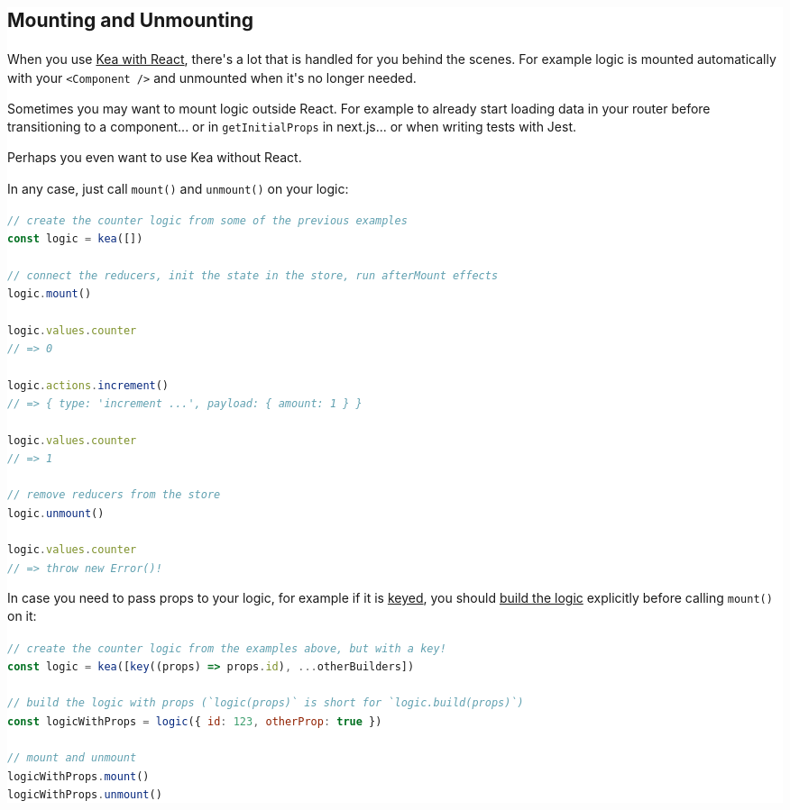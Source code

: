 ## Mounting and Unmounting

When you use [Kea with React](/docs/meta/key), there's a lot that is handled for you behind the scenes.
For example logic is mounted automatically with your `<Component />` and unmounted when it's no longer needed.

Sometimes you may want to mount logic outside React. For example to already start loading data in
your router before transitioning to a component... or in `getInitialProps` in next.js... or when writing
tests with Jest.

Perhaps you even want to use Kea without React.

In any case, just call `mount()` and `unmount()` on your logic:

```javascript
// create the counter logic from some of the previous examples
const logic = kea([])

// connect the reducers, init the state in the store, run afterMount effects
logic.mount()

logic.values.counter
// => 0

logic.actions.increment()
// => { type: 'increment ...', payload: { amount: 1 } }

logic.values.counter
// => 1

// remove reducers from the store
logic.unmount()

logic.values.counter
// => throw new Error()!
```

In case you need to pass props to your logic, for example if it is [keyed](/docs/meta/key),
you should [build the logic](/docs/meta/logic#logicbuildprops) explicitly before calling `mount()` on it:

```javascript
// create the counter logic from the examples above, but with a key!
const logic = kea([key((props) => props.id), ...otherBuilders])

// build the logic with props (`logic(props)` is short for `logic.build(props)`)
const logicWithProps = logic({ id: 123, otherProp: true })

// mount and unmount
logicWithProps.mount()
logicWithProps.unmount()
```

